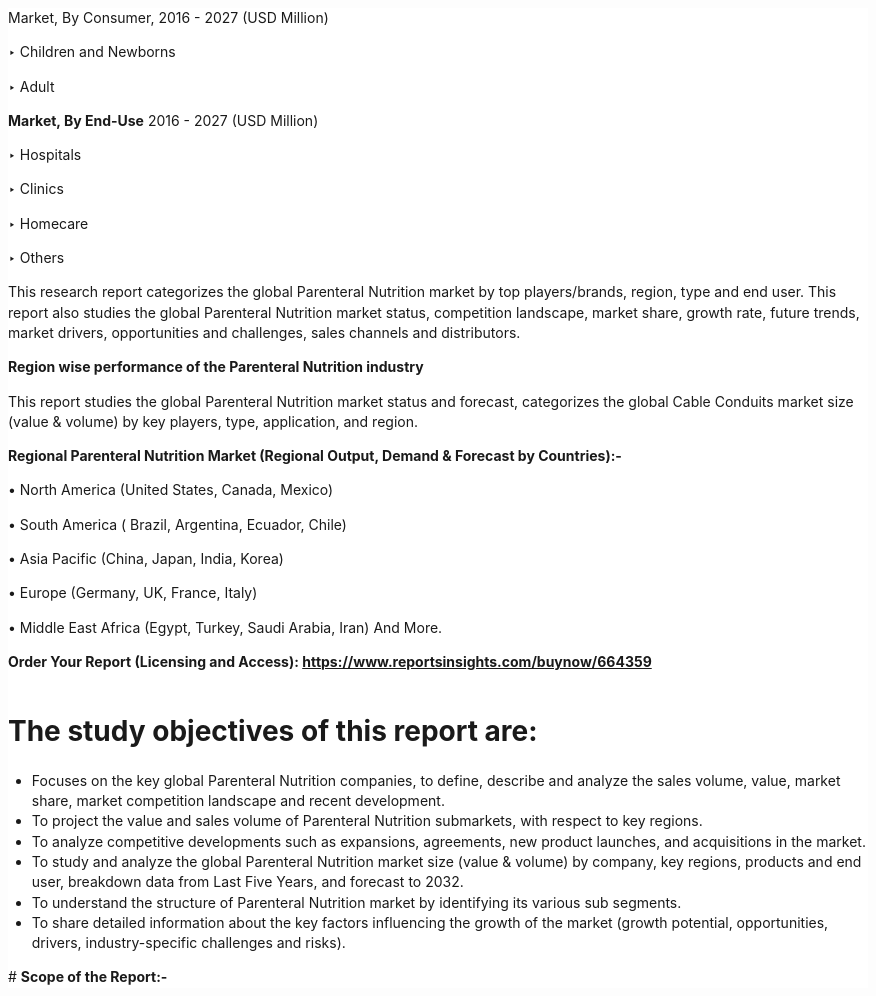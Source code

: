 
Market, By Consumer, 2016 - 2027 (USD Million)

‣ Children and Newborns

‣ Adult

<Strong>Market, By End-Use</Strong> 2016 - 2027 (USD Million)

‣ Hospitals

‣ Clinics

‣ Homecare

‣ Others

This research report categorizes the global Parenteral Nutrition market by top players/brands, region, type and end user. This report also studies the global Parenteral Nutrition market status, competition landscape, market share, growth rate, future trends, market drivers, opportunities and challenges, sales channels and distributors.

<strong>Region wise performance of the Parenteral Nutrition industry</strong><strong> </strong>

This report studies the global Parenteral Nutrition market status and forecast, categorizes the global Cable Conduits market size (value &amp; volume) by key players, type, application, and region. 

<strong>Regional Parenteral Nutrition Market (Regional Output, Demand &amp; Forecast by Countries):-</strong>

• North America (United States, Canada, Mexico)

• South America ( Brazil, Argentina, Ecuador, Chile)

• Asia Pacific (China, Japan, India, Korea)

• Europe (Germany, UK, France, Italy)

• Middle East Africa (Egypt, Turkey, Saudi Arabia, Iran) And More.

<strong>Order Your Report (Licensing and Access): <a href=https://www.reportsinsights.com/buynow/664359 style=color:#0000ff;>https://www.reportsinsights.com/buynow/664359</a></strong>

# <strong>The study objectives of this report are:</strong>
<ul>
  <li>Focuses on the key global Parenteral Nutrition companies, to define, describe and analyze the sales volume, value, market share, market competition landscape and recent development.</li>
  <li>To project the value and sales volume of Parenteral Nutrition submarkets, with respect to key regions.</li>
  <li>To analyze competitive developments such as expansions, agreements, new product launches, and acquisitions in the market.</li>
  <li>To study and analyze the global Parenteral Nutrition market size (value &amp; volume) by company, key regions, products and end user, breakdown data from Last Five Years, and forecast to 2032.</li>
  <li>To understand the structure of Parenteral Nutrition market by identifying its various sub segments.</li>
  <li>To share detailed information about the key factors influencing the growth of the market (growth potential, opportunities, drivers, industry-specific challenges and risks).</li>
</ul>
# <strong>Scope of the Report:-</strong><strong> </strong>
